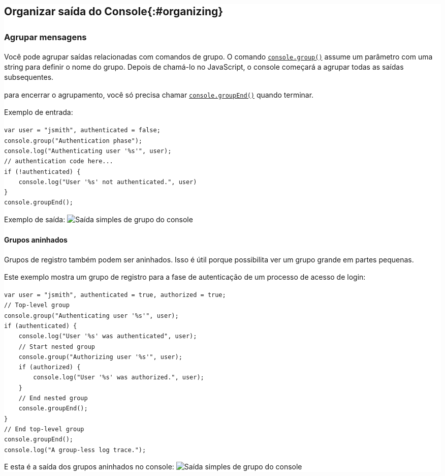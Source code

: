 ## Organizar saída do Console{:#organizing}

### Agrupar mensagens

Você pode agrupar saídas relacionadas com comandos de grupo. O comando [`console.group()`](./console-reference#consolegroupobject-object-) assume um parâmetro com uma string para definir o nome do grupo. Depois de chamá-lo no JavaScript, o console começará a agrupar todas as saídas subsequentes.

para encerrar o agrupamento, você só precisa chamar [`console.groupEnd()`](./console-reference#consolegroupend) quando terminar.

Exemplo de entrada:


    var user = "jsmith", authenticated = false;
    console.group("Authentication phase");
    console.log("Authenticating user '%s'", user);
    // authentication code here...
    if (!authenticated) {
        console.log("User '%s' not authenticated.", user)
    }
    console.groupEnd();
    

Exemplo de saída:
![Saída simples de grupo do console](images/console-write-group.png)

#### Grupos aninhados

Grupos de registro também podem ser aninhados. Isso é útil porque possibilita ver um grupo grande em partes pequenas.

Este exemplo mostra um grupo de registro para a fase de autenticação de um processo de acesso de login:


    var user = "jsmith", authenticated = true, authorized = true;
    // Top-level group
    console.group("Authenticating user '%s'", user);
    if (authenticated) {
        console.log("User '%s' was authenticated", user);
        // Start nested group
        console.group("Authorizing user '%s'", user);
        if (authorized) {
            console.log("User '%s' was authorized.", user);
        }
        // End nested group
        console.groupEnd();
    }
    // End top-level group
    console.groupEnd();
    console.log("A group-less log trace.");
    

E esta é a saída dos grupos aninhados no console:
![Saída simples de grupo do console](images/console-write-nestedgroup.png)
